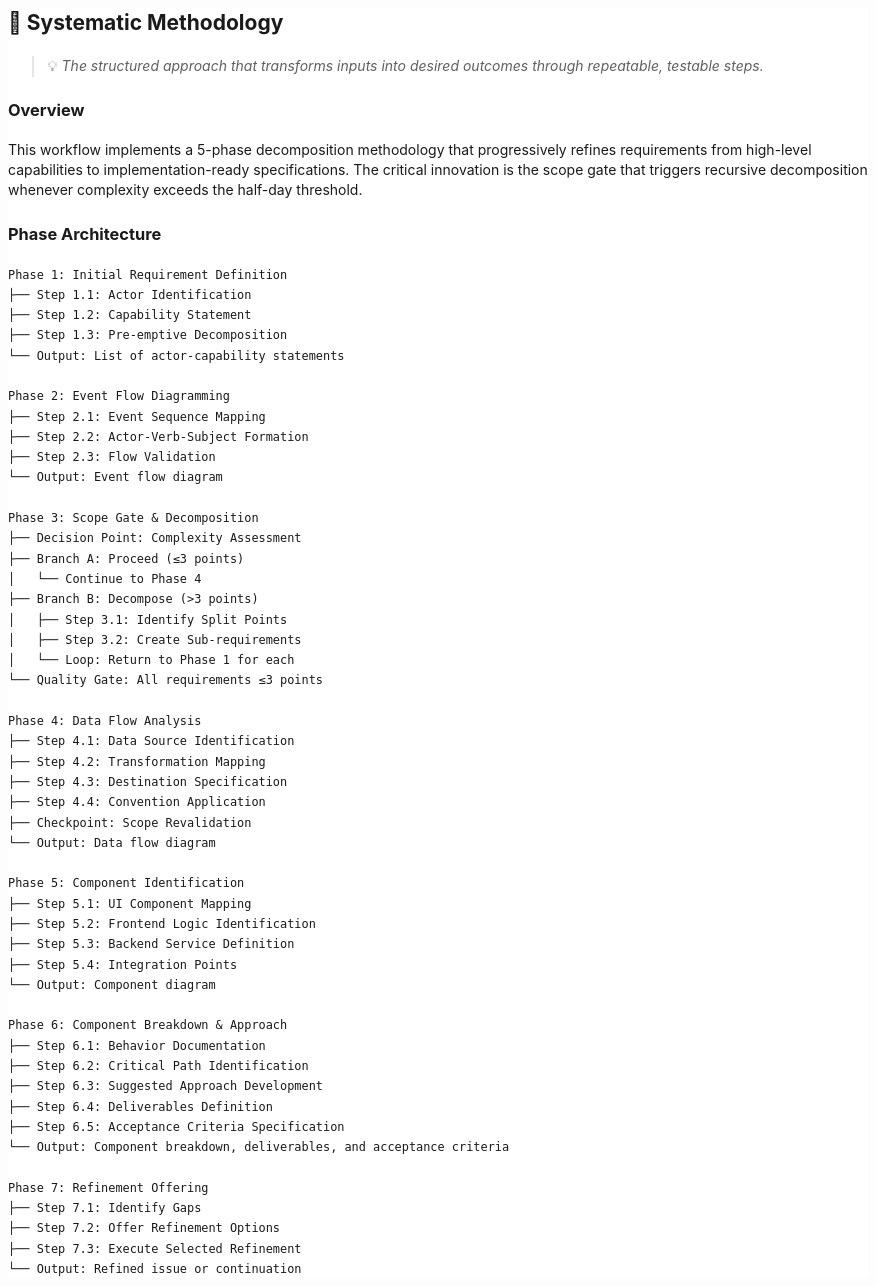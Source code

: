 ## 🔄 Systematic Methodology
> 💡 *The structured approach that transforms inputs into desired outcomes through repeatable, testable steps.*

### Overview
This workflow implements a 5-phase decomposition methodology that progressively refines requirements from high-level capabilities to implementation-ready specifications. The critical innovation is the scope gate that triggers recursive decomposition whenever complexity exceeds the half-day threshold.

### Phase Architecture
```
Phase 1: Initial Requirement Definition
├── Step 1.1: Actor Identification
├── Step 1.2: Capability Statement
├── Step 1.3: Pre-emptive Decomposition
└── Output: List of actor-capability statements

Phase 2: Event Flow Diagramming
├── Step 2.1: Event Sequence Mapping
├── Step 2.2: Actor-Verb-Subject Formation
├── Step 2.3: Flow Validation
└── Output: Event flow diagram

Phase 3: Scope Gate & Decomposition
├── Decision Point: Complexity Assessment
├── Branch A: Proceed (≤3 points)
│   └── Continue to Phase 4
├── Branch B: Decompose (>3 points)
│   ├── Step 3.1: Identify Split Points
│   ├── Step 3.2: Create Sub-requirements
│   └── Loop: Return to Phase 1 for each
└── Quality Gate: All requirements ≤3 points

Phase 4: Data Flow Analysis
├── Step 4.1: Data Source Identification
├── Step 4.2: Transformation Mapping
├── Step 4.3: Destination Specification
├── Step 4.4: Convention Application
├── Checkpoint: Scope Revalidation
└── Output: Data flow diagram

Phase 5: Component Identification
├── Step 5.1: UI Component Mapping
├── Step 5.2: Frontend Logic Identification
├── Step 5.3: Backend Service Definition
├── Step 5.4: Integration Points
└── Output: Component diagram

Phase 6: Component Breakdown & Approach
├── Step 6.1: Behavior Documentation
├── Step 6.2: Critical Path Identification
├── Step 6.3: Suggested Approach Development
├── Step 6.4: Deliverables Definition
├── Step 6.5: Acceptance Criteria Specification
└── Output: Component breakdown, deliverables, and acceptance criteria

Phase 7: Refinement Offering
├── Step 7.1: Identify Gaps
├── Step 7.2: Offer Refinement Options
├── Step 7.3: Execute Selected Refinement
└── Output: Refined issue or continuation
```